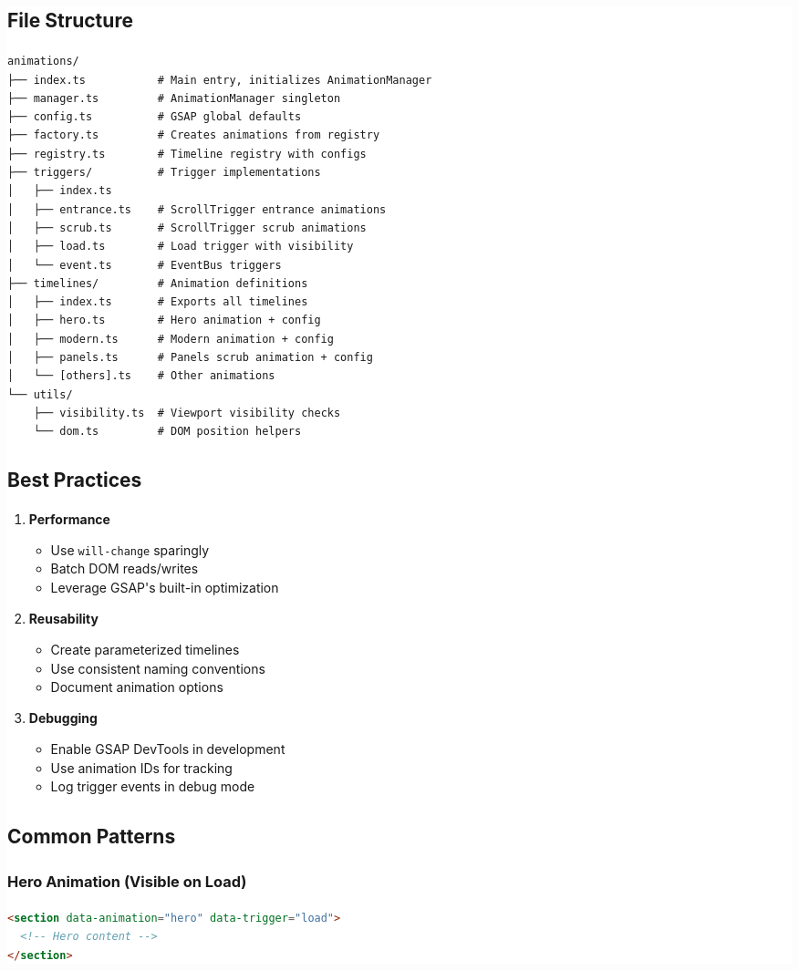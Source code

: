 ## File Structure

```
animations/
├── index.ts           # Main entry, initializes AnimationManager
├── manager.ts         # AnimationManager singleton
├── config.ts          # GSAP global defaults
├── factory.ts         # Creates animations from registry
├── registry.ts        # Timeline registry with configs
├── triggers/          # Trigger implementations
│   ├── index.ts
│   ├── entrance.ts    # ScrollTrigger entrance animations
│   ├── scrub.ts       # ScrollTrigger scrub animations
│   ├── load.ts        # Load trigger with visibility
│   └── event.ts       # EventBus triggers
├── timelines/         # Animation definitions
│   ├── index.ts       # Exports all timelines
│   ├── hero.ts        # Hero animation + config
│   ├── modern.ts      # Modern animation + config
│   ├── panels.ts      # Panels scrub animation + config
│   └── [others].ts    # Other animations
└── utils/
    ├── visibility.ts  # Viewport visibility checks
    └── dom.ts         # DOM position helpers
```

## Best Practices

1. **Performance**
   - Use `will-change` sparingly
   - Batch DOM reads/writes
   - Leverage GSAP's built-in optimization

2. **Reusability**
   - Create parameterized timelines
   - Use consistent naming conventions
   - Document animation options

3. **Debugging**
   - Enable GSAP DevTools in development
   - Use animation IDs for tracking
   - Log trigger events in debug mode

## Common Patterns

### Hero Animation (Visible on Load)
```html
<section data-animation="hero" data-trigger="load">
  <!-- Hero content -->
</section>
```
